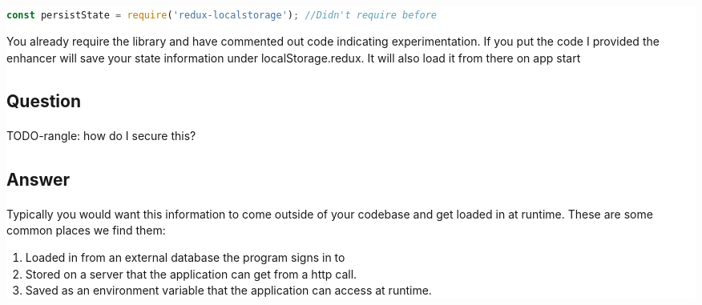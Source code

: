 ```ts
const persistState = require('redux-localstorage'); //Didn't require before
```

You already require the library and have commented out code indicating experimentation.  If you put the code I provided the enhancer will save your state information under localStorage.redux.  It will also load it from there on app start

## Question

TODO-rangle: how do I secure this?

## Answer

Typically you would want this information to come outside of your codebase and get loaded in at runtime.  These are some common places we find them:

1.  Loaded in from an external database the program signs in to
1.  Stored on a server that the application can get from a http call.
1.  Saved as an environment variable that the application can access at runtime.